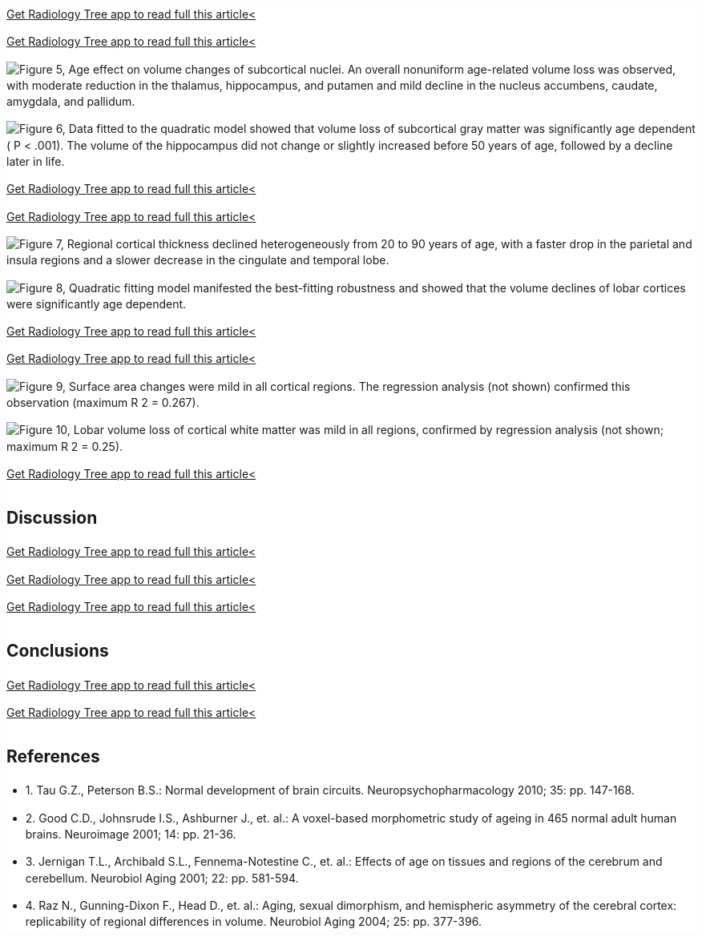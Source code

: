 [Get Radiology Tree app to read full this article<](https://clinicalpub.com/app)

[Get Radiology Tree app to read full this article<](https://clinicalpub.com/app)

![Figure 5, Age effect on volume changes of subcortical nuclei. An overall nonuniform age-related volume loss was observed, with moderate reduction in the thalamus, hippocampus, and putamen and mild decline in the nucleus accumbens, caudate, amygdala, and pallidum.](https://storage.googleapis.com/dl.dentistrykey.com/clinical/HealthyAging/4_1s20S1076633212001481.jpg)

![Figure 6, Data fitted to the quadratic model showed that volume loss of subcortical gray matter was significantly age dependent ( P < .001). The volume of the hippocampus did not change or slightly increased before 50 years of age, followed by a decline later in life.](https://storage.googleapis.com/dl.dentistrykey.com/clinical/HealthyAging/5_1s20S1076633212001481.jpg)

[Get Radiology Tree app to read full this article<](https://clinicalpub.com/app)

[Get Radiology Tree app to read full this article<](https://clinicalpub.com/app)

![Figure 7, Regional cortical thickness declined heterogeneously from 20 to 90 years of age, with a faster drop in the parietal and insula regions and a slower decrease in the cingulate and temporal lobe.](https://storage.googleapis.com/dl.dentistrykey.com/clinical/HealthyAging/6_1s20S1076633212001481.jpg)

![Figure 8, Quadratic fitting model manifested the best-fitting robustness and showed that the volume declines of lobar cortices were significantly age dependent.](https://storage.googleapis.com/dl.dentistrykey.com/clinical/HealthyAging/7_1s20S1076633212001481.jpg)

[Get Radiology Tree app to read full this article<](https://clinicalpub.com/app)

[Get Radiology Tree app to read full this article<](https://clinicalpub.com/app)

![Figure 9, Surface area changes were mild in all cortical regions. The regression analysis (not shown) confirmed this observation (maximum R 2 = 0.267).](https://storage.googleapis.com/dl.dentistrykey.com/clinical/HealthyAging/8_1s20S1076633212001481.jpg)

![Figure 10, Lobar volume loss of cortical white matter was mild in all regions, confirmed by regression analysis (not shown; maximum R 2 = 0.25).](https://storage.googleapis.com/dl.dentistrykey.com/clinical/HealthyAging/9_1s20S1076633212001481.jpg)

[Get Radiology Tree app to read full this article<](https://clinicalpub.com/app)

## Discussion

[Get Radiology Tree app to read full this article<](https://clinicalpub.com/app)

[Get Radiology Tree app to read full this article<](https://clinicalpub.com/app)

[Get Radiology Tree app to read full this article<](https://clinicalpub.com/app)

## Conclusions

[Get Radiology Tree app to read full this article<](https://clinicalpub.com/app)

[Get Radiology Tree app to read full this article<](https://clinicalpub.com/app)

## References

- 1\. Tau G.Z., Peterson B.S.: Normal development of brain circuits. Neuropsychopharmacology 2010; 35: pp. 147-168.


- 2\. Good C.D., Johnsrude I.S., Ashburner J., et. al.: A voxel-based morphometric study of ageing in 465 normal adult human brains. Neuroimage 2001; 14: pp. 21-36.


- 3\. Jernigan T.L., Archibald S.L., Fennema-Notestine C., et. al.: Effects of age on tissues and regions of the cerebrum and cerebellum. Neurobiol Aging 2001; 22: pp. 581-594.


- 4\. Raz N., Gunning-Dixon F., Head D., et. al.: Aging, sexual dimorphism, and hemispheric asymmetry of the cerebral cortex: replicability of regional differences in volume. Neurobiol Aging 2004; 25: pp. 377-396.
